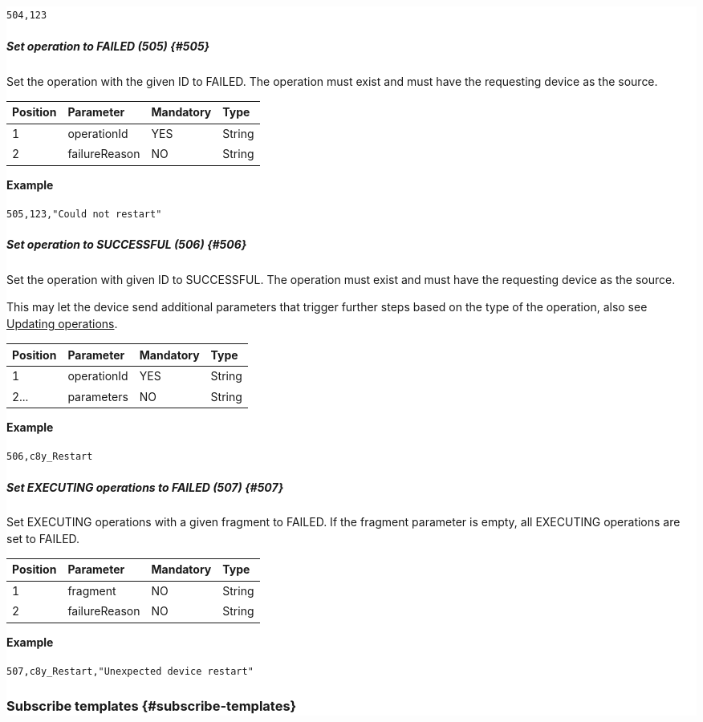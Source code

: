 ```text
504,123
```

##### Set operation to FAILED (505) {#505}

Set the operation with the given ID to FAILED. The operation must exist and must have the requesting device as the source.

|Position|Parameter|Mandatory|Type|
|:-------|:-------|:-------|:---|
|1|operationId|YES|String|
|2|failureReason|NO|String|

**Example**

```text
505,123,"Could not restart"
```

##### Set operation to SUCCESSFUL (506) {#506}

Set the operation with given ID to SUCCESSFUL. The operation must exist and must have the requesting device as the source.

This may let the device send additional parameters that trigger further steps based on the type of the operation, also see [Updating operations](#updating-operations).

|Position|Parameter|Mandatory|Type|
|:-------|:-------|:-------|:---|
|1|operationId|YES|String|
|2...|parameters|NO|String|

**Example**

```text
506,c8y_Restart
```

##### Set EXECUTING operations to FAILED (507) {#507}

Set EXECUTING operations with a given fragment to FAILED.
If the fragment parameter is empty, all EXECUTING operations are set to FAILED.

|Position|Parameter|Mandatory|Type|
|:-------|:-------|:-------|:---|
|1|fragment|NO|String|
|2|failureReason|NO|String|

**Example**

```text
507,c8y_Restart,"Unexpected device restart"
```

### Subscribe templates {#subscribe-templates}
